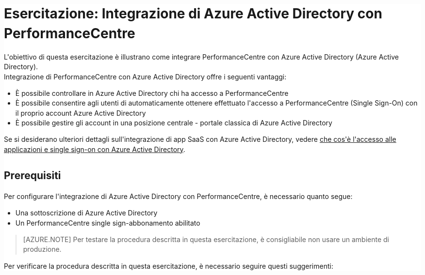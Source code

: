<properties
    pageTitle="Esercitazione: Integrazione di Azure Active Directory con PerformanceCentre | Microsoft Azure"
    description="Informazioni su come configurare single sign-on tra Azure Active Directory e PerformanceCentre."
    services="active-directory"
    documentationCenter=""
    authors="jeevansd"
    manager="femila"
    editor=""/>

<tags
    ms.service="active-directory"
    ms.workload="identity"
    ms.tgt_pltfrm="na"
    ms.devlang="na"
    ms.topic="article"
    ms.date="09/26/2016"
    ms.author="jeedes"/>


# <a name="tutorial-azure-active-directory-integration-with-performancecentre"></a>Esercitazione: Integrazione di Azure Active Directory con PerformanceCentre

L'obiettivo di questa esercitazione è illustrano come integrare PerformanceCentre con Azure Active Directory (Azure Active Directory).  
Integrazione di PerformanceCentre con Azure Active Directory offre i seguenti vantaggi: 

- È possibile controllare in Azure Active Directory chi ha accesso a PerformanceCentre 
- È possibile consentire agli utenti di automaticamente ottenere effettuato l'accesso a PerformanceCentre (Single Sign-On) con il proprio account Azure Active Directory
- È possibile gestire gli account in una posizione centrale - portale classica di Azure Active Directory

Se si desiderano ulteriori dettagli sull'integrazione di app SaaS con Azure Active Directory, vedere [che cos'è l'accesso alle applicazioni e single sign-on con Azure Active Directory](active-directory-appssoaccess-whatis.md).

## <a name="prerequisites"></a>Prerequisiti 

Per configurare l'integrazione di Azure Active Directory con PerformanceCentre, è necessario quanto segue:

- Una sottoscrizione di Azure Active Directory
- Un PerformanceCentre single sign-abbonamento abilitato


> [AZURE.NOTE] Per testare la procedura descritta in questa esercitazione, è consigliabile non usare un ambiente di produzione.


Per verificare la procedura descritta in questa esercitazione, è necessario seguire questi suggerimenti:


[1]: ./media/active-directory-saas-performancecentre-tutorial/tutorial_general_01.png
[2]: ./media/active-directory-saas-performancecentre-tutorial/tutorial_general_02.png
[3]: ./media/active-directory-saas-performancecentre-tutorial/tutorial_general_03.png
[4]: ./media/active-directory-saas-performancecentre-tutorial/tutorial_general_04.png
[5]: ./media/active-directory-saas-performancecentre-tutorial/tutorial_performancecentre_01.png
[500]: ./media/active-directory-saas-performancecentre-tutorial/tutorial_performancecentre_02.png
[6]: ./media/active-directory-saas-performancecentre-tutorial/tutorial_general_05.png
[7]: ./media/active-directory-saas-performancecentre-tutorial/tutorial_performancecentre_03.png
[8]: ./media/active-directory-saas-performancecentre-tutorial/tutorial_performancecentre_04.png
[9]: ./media/active-directory-saas-performancecentre-tutorial/tutorial_performancecentre_05.png
[10]: ./media/active-directory-saas-performancecentre-tutorial/tutorial_performancecentre_06.png
[11]: ./media/active-directory-saas-performancecentre-tutorial/tutorial_performancecentre_07.png
[12]: ./media/active-directory-saas-performancecentre-tutorial/tutorial_performancecentre_08.png
[13]: ./media/active-directory-saas-performancecentre-tutorial/tutorial_performancecentre_09.png
[14]: ./media/active-directory-saas-performancecentre-tutorial/tutorial_performancecentre_10.png
[15]: ./media/active-directory-saas-performancecentre-tutorial/tutorial_general_06.png
[16]: ./media/active-directory-saas-performancecentre-tutorial/tutorial_general_07.png
[20]: ./media/active-directory-saas-performancecentre-tutorial/tutorial_general_100.png
[200]: ./media/active-directory-saas-performancecentre-tutorial/tutorial_general_200.png
[201]: ./media/active-directory-saas-performancecentre-tutorial/tutorial_general_201.png
[202]: ./media/active-directory-saas-performancecentre-tutorial/tutorial_performancecentre_50.png
[203]: ./media/active-directory-saas-performancecentre-tutorial/tutorial_general_203.png
[204]: ./media/active-directory-saas-performancecentre-tutorial/tutorial_general_204.png
[205]: ./media/active-directory-saas-performancecentre-tutorial/tutorial_general_205.png
[400]: ./media/active-directory-saas-performancecentre-tutorial/tutorial_performancecentre_11.png
[401]: ./media/active-directory-saas-performancecentre-tutorial/tutorial_performancecentre_12.png
[402]: ./media/active-directory-saas-performancecentre-tutorial/tutorial_performancecentre_402.png